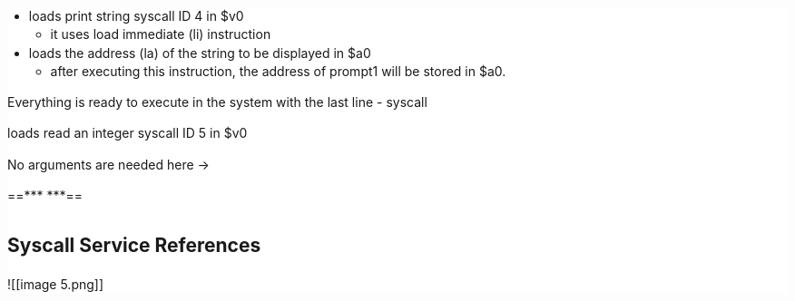 - loads print string syscall ID 4 in $v0
    - it uses load immediate (li) instruction
- loads the address (la) of the string to be displayed in $a0
    - after executing this instruction, the address of prompt1 will be stored in $a0.

Everything is ready to execute in the system with the last line - syscall

loads read an integer syscall ID 5 in $v0

No arguments are needed here →

==*** ***==

## Syscall Service References

![[image 5.png]]